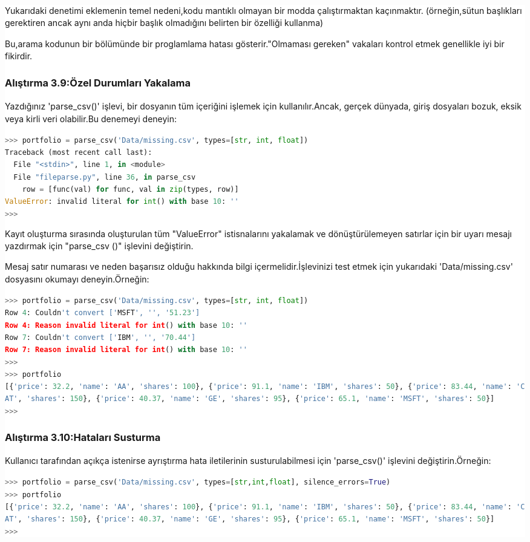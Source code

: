 Yukarıdaki denetimi eklemenin temel nedeni,kodu mantıklı olmayan bir modda çalıştırmaktan kaçınmaktır.
(örneğin,sütun başlıkları gerektiren ancak aynı anda hiçbir başlık olmadığını belirten bir özelliği kullanma)

 Bu,arama kodunun bir bölümünde bir proglamlama hatası gösterir."Olmaması gereken" vakaları kontrol etmek
genellikle iyi bir fikirdir.

  ### Alıştırma 3.9:Özel Durumları Yakalama
  Yazdığınız 'parse_csv()' işlevi, bir dosyanın tüm içeriğini işlemek için kullanılır.Ancak, gerçek dünyada, 
giriş dosyaları bozuk, eksik veya kirli veri olabilir.Bu denemeyi deneyin:

```python
>>> portfolio = parse_csv('Data/missing.csv', types=[str, int, float])
Traceback (most recent call last):
  File "<stdin>", line 1, in <module>
  File "fileparse.py", line 36, in parse_csv
    row = [func(val) for func, val in zip(types, row)]
ValueError: invalid literal for int() with base 10: ''
>>>
```

 Kayıt oluşturma sırasında oluşturulan tüm "ValueError" istisnalarını yakalamak ve dönüştürülemeyen satırlar 
için bir uyarı mesajı yazdırmak için "parse_csv ()" işlevini değiştirin.

 Mesaj satır numarası ve neden başarısız olduğu hakkında bilgi içermelidir.İşlevinizi test etmek için 
yukarıdaki 'Data/missing.csv' dosyasını okumayı deneyin.Örneğin:


```python
>>> portfolio = parse_csv('Data/missing.csv', types=[str, int, float])
Row 4: Couldn't convert ['MSFT', '', '51.23']
Row 4: Reason invalid literal for int() with base 10: ''
Row 7: Couldn't convert ['IBM', '', '70.44']
Row 7: Reason invalid literal for int() with base 10: ''
>>>
>>> portfolio
[{'price': 32.2, 'name': 'AA', 'shares': 100}, {'price': 91.1, 'name': 'IBM', 'shares': 50}, {'price': 83.44, 'name': 'CAT', 'shares': 150}, {'price': 40.37, 'name': 'GE', 'shares': 95}, {'price': 65.1, 'name': 'MSFT', 'shares': 50}]
>>>
```

### Alıştırma 3.10:Hataları Susturma
 Kullanıcı tarafından açıkça istenirse ayrıştırma hata iletilerinin susturulabilmesi için 'parse_csv()' 
işlevini değiştirin.Örneğin:

```python
>>> portfolio = parse_csv('Data/missing.csv', types=[str,int,float], silence_errors=True)
>>> portfolio
[{'price': 32.2, 'name': 'AA', 'shares': 100}, {'price': 91.1, 'name': 'IBM', 'shares': 50}, {'price': 83.44, 'name': 'CAT', 'shares': 150}, {'price': 40.37, 'name': 'GE', 'shares': 95}, {'price': 65.1, 'name': 'MSFT', 'shares': 50}]
>>>
```
